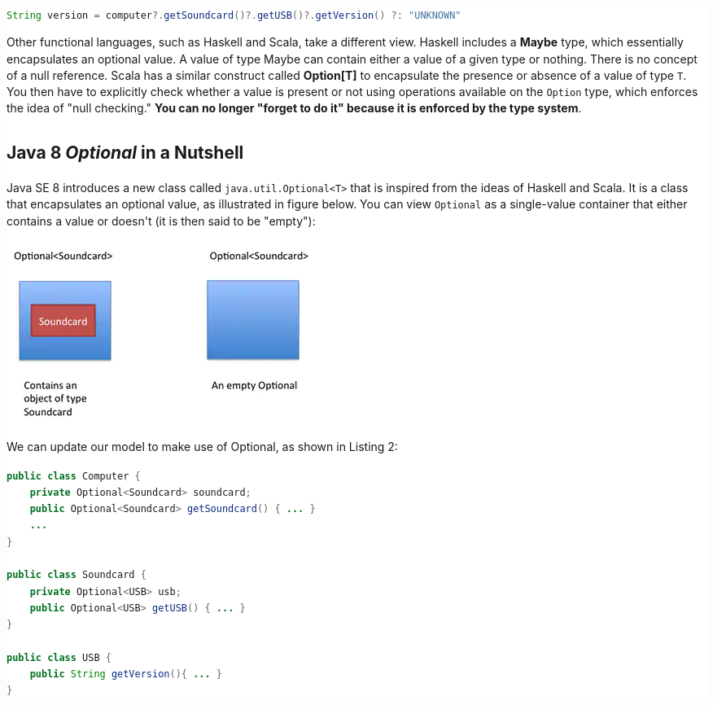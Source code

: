 ```groovy
String version = computer?.getSoundcard()?.getUSB()?.getVersion() ?: "UNKNOWN"
```

Other functional languages, such as Haskell and Scala, take a different view. Haskell includes a **Maybe** type, which
essentially encapsulates an optional value. A value of type Maybe can contain either a value of a given type or
nothing. There is no concept of a null reference. Scala has a similar construct called **Option\[T\]** to encapsulate
the presence or absence of a value of type `T`. You then have to explicitly check whether a value is present or not
using operations available on the `Option` type, which enforces the idea of "null checking." **You can no longer
"forget to do it" because it is enforced by the type system**.

Java 8 _Optional_ in a Nutshell
-------------------------------

Java SE 8 introduces a new class called `java.util.Optional<T>` that is inspired from the ideas of Haskell and Scala.
It is a class that encapsulates an optional value, as illustrated in figure below. You can view `Optional` as a
single-value container that either contains a value or doesn't (it is then said to be "empty"):

![Error loading java-optional-eg.png](java-optional-eg.png)

We can update our model to make use of Optional, as shown in Listing 2:

```java
public class Computer {
    private Optional<Soundcard> soundcard;
    public Optional<Soundcard> getSoundcard() { ... }
    ...
}

public class Soundcard {
    private Optional<USB> usb;
    public Optional<USB> getUSB() { ... }
}

public class USB {
    public String getVersion(){ ... }
}
```


[//]: # (Copyright 2025 Jiaqi Liu. All rights reserved.)
[//]: # (Licensed under the Apache License, Version 2.0 &#40;the "License"&#41;;)
[//]: # (you may not use this file except in compliance with the License.)
[//]: # (You may obtain a copy of the License at)
[//]: # (    http://www.apache.org/licenses/LICENSE-2.0)
[//]: # (Unless required by applicable law or agreed to in writing, software)
[//]: # (distributed under the License is distributed on an "AS IS" BASIS,)
[//]: # (WITHOUT WARRANTIES OR CONDITIONS OF ANY KIND, either express or implied.)
[//]: # (See the License for the specific language governing permissions and)
[//]: # (limitations under the License.)